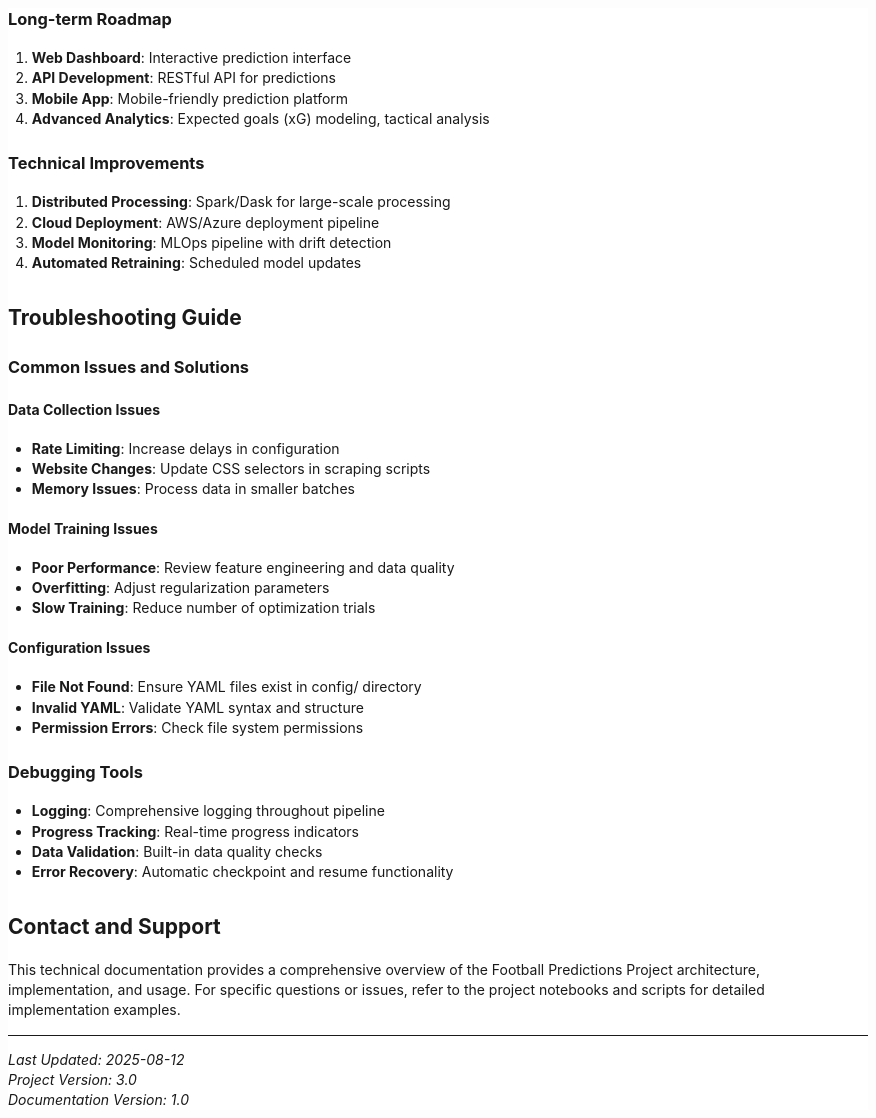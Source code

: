 ### Long-term Roadmap
1. **Web Dashboard**: Interactive prediction interface
2. **API Development**: RESTful API for predictions
3. **Mobile App**: Mobile-friendly prediction platform
4. **Advanced Analytics**: Expected goals (xG) modeling, tactical analysis

### Technical Improvements
1. **Distributed Processing**: Spark/Dask for large-scale processing
2. **Cloud Deployment**: AWS/Azure deployment pipeline
3. **Model Monitoring**: MLOps pipeline with drift detection
4. **Automated Retraining**: Scheduled model updates

## Troubleshooting Guide

### Common Issues and Solutions

#### Data Collection Issues
- **Rate Limiting**: Increase delays in configuration
- **Website Changes**: Update CSS selectors in scraping scripts
- **Memory Issues**: Process data in smaller batches

#### Model Training Issues
- **Poor Performance**: Review feature engineering and data quality
- **Overfitting**: Adjust regularization parameters
- **Slow Training**: Reduce number of optimization trials

#### Configuration Issues
- **File Not Found**: Ensure YAML files exist in config/ directory
- **Invalid YAML**: Validate YAML syntax and structure
- **Permission Errors**: Check file system permissions

### Debugging Tools
- **Logging**: Comprehensive logging throughout pipeline
- **Progress Tracking**: Real-time progress indicators
- **Data Validation**: Built-in data quality checks
- **Error Recovery**: Automatic checkpoint and resume functionality

## Contact and Support

This technical documentation provides a comprehensive overview of the Football Predictions Project architecture, implementation, and usage. For specific questions or issues, refer to the project notebooks and scripts for detailed implementation examples.

---

*Last Updated: 2025-08-12*  
*Project Version: 3.0*  
*Documentation Version: 1.0*